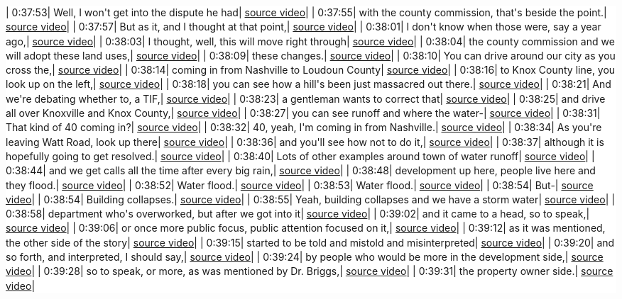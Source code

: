 | 0:37:53| Well, I won't get into the dispute he had| [source video](https://archive.org/details/citycouncilworkshop110721hillsideprotection?start=2273)|
| 0:37:55| with the county commission, that's beside the point.| [source video](https://archive.org/details/citycouncilworkshop110721hillsideprotection?start=2275)|
| 0:37:57| But as it, and I thought at that point,| [source video](https://archive.org/details/citycouncilworkshop110721hillsideprotection?start=2277)|
| 0:38:01| I don't know when those were, say a year ago,| [source video](https://archive.org/details/citycouncilworkshop110721hillsideprotection?start=2281)|
| 0:38:03| I thought, well, this will move right through| [source video](https://archive.org/details/citycouncilworkshop110721hillsideprotection?start=2283)|
| 0:38:04| the county commission and we will adopt these land uses,| [source video](https://archive.org/details/citycouncilworkshop110721hillsideprotection?start=2284)|
| 0:38:09| these changes.| [source video](https://archive.org/details/citycouncilworkshop110721hillsideprotection?start=2289)|
| 0:38:10| You can drive around our city as you cross the,| [source video](https://archive.org/details/citycouncilworkshop110721hillsideprotection?start=2290)|
| 0:38:14| coming in from Nashville to Loudoun County| [source video](https://archive.org/details/citycouncilworkshop110721hillsideprotection?start=2294)|
| 0:38:16| to Knox County line, you look up on the left,| [source video](https://archive.org/details/citycouncilworkshop110721hillsideprotection?start=2296)|
| 0:38:18| you can see how a hill's been just massacred out there.| [source video](https://archive.org/details/citycouncilworkshop110721hillsideprotection?start=2298)|
| 0:38:21| And we're debating whether to, a TIF,| [source video](https://archive.org/details/citycouncilworkshop110721hillsideprotection?start=2301)|
| 0:38:23| a gentleman wants to correct that| [source video](https://archive.org/details/citycouncilworkshop110721hillsideprotection?start=2303)|
| 0:38:25| and drive all over Knoxville and Knox County,| [source video](https://archive.org/details/citycouncilworkshop110721hillsideprotection?start=2305)|
| 0:38:27| you can see runoff and where the water-| [source video](https://archive.org/details/citycouncilworkshop110721hillsideprotection?start=2307)|
| 0:38:31| That kind of 40 coming in?| [source video](https://archive.org/details/citycouncilworkshop110721hillsideprotection?start=2311)|
| 0:38:32| 40, yeah, I'm coming in from Nashville.| [source video](https://archive.org/details/citycouncilworkshop110721hillsideprotection?start=2312)|
| 0:38:34| As you're leaving Watt Road, look up there| [source video](https://archive.org/details/citycouncilworkshop110721hillsideprotection?start=2314)|
| 0:38:36| and you'll see how not to do it,| [source video](https://archive.org/details/citycouncilworkshop110721hillsideprotection?start=2316)|
| 0:38:37| although it is hopefully going to get resolved.| [source video](https://archive.org/details/citycouncilworkshop110721hillsideprotection?start=2317)|
| 0:38:40| Lots of other examples around town of water runoff| [source video](https://archive.org/details/citycouncilworkshop110721hillsideprotection?start=2320)|
| 0:38:44| and we get calls all the time after every big rain,| [source video](https://archive.org/details/citycouncilworkshop110721hillsideprotection?start=2324)|
| 0:38:48| development up here, people live here and they flood.| [source video](https://archive.org/details/citycouncilworkshop110721hillsideprotection?start=2328)|
| 0:38:52| Water flood.| [source video](https://archive.org/details/citycouncilworkshop110721hillsideprotection?start=2332)|
| 0:38:53| Water flood.| [source video](https://archive.org/details/citycouncilworkshop110721hillsideprotection?start=2333)|
| 0:38:54| But-| [source video](https://archive.org/details/citycouncilworkshop110721hillsideprotection?start=2334)|
| 0:38:54| Building collapses.| [source video](https://archive.org/details/citycouncilworkshop110721hillsideprotection?start=2334)|
| 0:38:55| Yeah, building collapses and we have a storm water| [source video](https://archive.org/details/citycouncilworkshop110721hillsideprotection?start=2335)|
| 0:38:58| department who's overworked, but after we got into it| [source video](https://archive.org/details/citycouncilworkshop110721hillsideprotection?start=2338)|
| 0:39:02| and it came to a head, so to speak,| [source video](https://archive.org/details/citycouncilworkshop110721hillsideprotection?start=2342)|
| 0:39:06| or once more public focus, public attention focused on it,| [source video](https://archive.org/details/citycouncilworkshop110721hillsideprotection?start=2346)|
| 0:39:12| as it was mentioned, the other side of the story| [source video](https://archive.org/details/citycouncilworkshop110721hillsideprotection?start=2352)|
| 0:39:15| started to be told and mistold and misinterpreted| [source video](https://archive.org/details/citycouncilworkshop110721hillsideprotection?start=2355)|
| 0:39:20| and so forth, and interpreted, I should say,| [source video](https://archive.org/details/citycouncilworkshop110721hillsideprotection?start=2360)|
| 0:39:24| by people who would be more in the development side,| [source video](https://archive.org/details/citycouncilworkshop110721hillsideprotection?start=2364)|
| 0:39:28| so to speak, or more, as was mentioned by Dr. Briggs,| [source video](https://archive.org/details/citycouncilworkshop110721hillsideprotection?start=2368)|
| 0:39:31| the property owner side.| [source video](https://archive.org/details/citycouncilworkshop110721hillsideprotection?start=2371)|